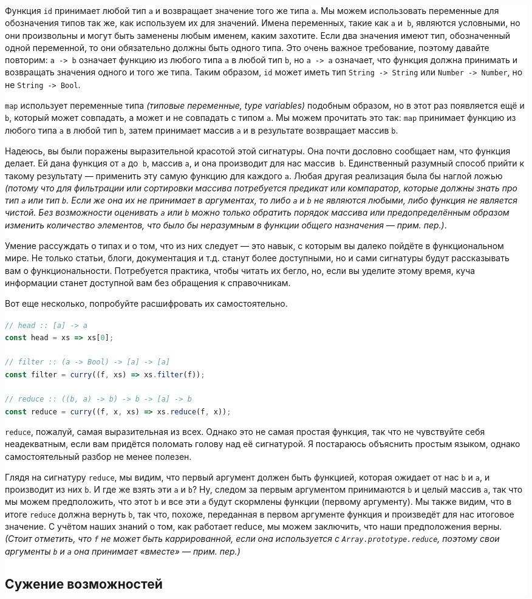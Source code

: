 Функция `id` принимает любой тип `a` и возвращает значение того же типа `a`. Мы можем использовать переменные для обозначения типов так же, как используем их для значений. Имена переменных, такие как `a` и` b`, являются условными, но они произвольны и могут быть заменены любым именем, каким захотите. Если два значения имеют тип, обозначенный одной переменной, то они обязательно должны быть одного типа. Это очень важное требование, поэтому давайте повторим: `a -> b` означает функцию из любого типа `a` в любой тип `b`, но `a -> a` означает, что функция должна принимать и возвращать значения одного и того же типа. Таким образом, `id` может иметь тип `String -> String` или `Number -> Number`, но не `String -> Bool`.

`map` использует переменные типа *(типовые переменные, type variables)* подобным образом, но в этот раз появляется ещё и `b`, который может совпадать, а может и не совпадать с типом `a`. Мы можем прочитать это так: `map` принимает функцию из любого типа `a` в любой тип `b`, затем принимает массив `a` и в результате возвращает массив `b`.

Надеюсь, вы были поражены выразительной красотой этой сигнатуры. Она почти дословно сообщает нам, что функция делает. Ей дана функция от `a` до` b`, массив `a`, и она производит для нас массив` b`. Единственный разумный способ прийти к такому результату — применить эту самую функцию для каждого `a`. Любая другая реализация была бы наглой ложью *(потому что для фильтрации или сортировки массива потребуется предикат или компаратор, которые должны знать про тип `a` или тип `b`. Если же она их не принимает в аргументах, то либо `a` и `b` не являются любыми, либо функция не является чистой. Без возможности оценивать `a` или `b` можно только обратить порядок массива или предопределённым образом изменить количество элементов, что было бы неразумным в функции общего назначения — прим. пер.)*.

Умение рассуждать о типах и о том, что из них следует — это навык, с которым вы далеко пойдёте в функциональном мире. Не только статьи, блоги, документация и т.д. станут более доступными, но и сами сигнатуры будут рассказывать вам о функциональности. Потребуется практика, чтобы читать их бегло, но, если вы уделите этому время, куча информации станет доступной вам без обращения к справочникам.

Вот еще несколько, попробуйте расшифровать их самостоятельно.

```js
// head :: [a] -> a
const head = xs => xs[0];

// filter :: (a -> Bool) -> [a] -> [a]
const filter = curry((f, xs) => xs.filter(f));

// reduce :: ((b, a) -> b) -> b -> [a] -> b
const reduce = curry((f, x, xs) => xs.reduce(f, x));
```

`reduce`, пожалуй, самая выразительная из всех. Однако это не самая простая функция, так что не чувствуйте себя неадекватным, если вам придётся поломать голову над её сигнатурой. Я постараюсь объяснить простым языком, однако самостоятельный разбор не менее полезен.

Глядя на сигнатуру `reduce`, мы видим, что первый аргумент должен быть функцией, которая ожидает от нас `b` и `a`, и производит из них `b`. И где же взять эти `a` и `b`? Ну, следом за первым аргументом принимаются `b` и целый массив `a`, так что мы можем предположить, что этот `b` и все эти `a` будут скормлены функции (первому аргументу). Мы также видим, что в итоге `reduce` должна вернуть `b`, так что, похоже, переданная в первом аргументе функция и произведёт для нас итоговое значение. С учётом наших знаний о том, как работает reduce, мы можем заключить, что наши предположения верны. *(Стоит отметить, что `f` не может быть каррированной, если она используется с `Array.prototype.reduce`, поэтому свои аргументы `b` и `a` она принимает «вместе» — прим. пер.)*

## Сужение возможностей
